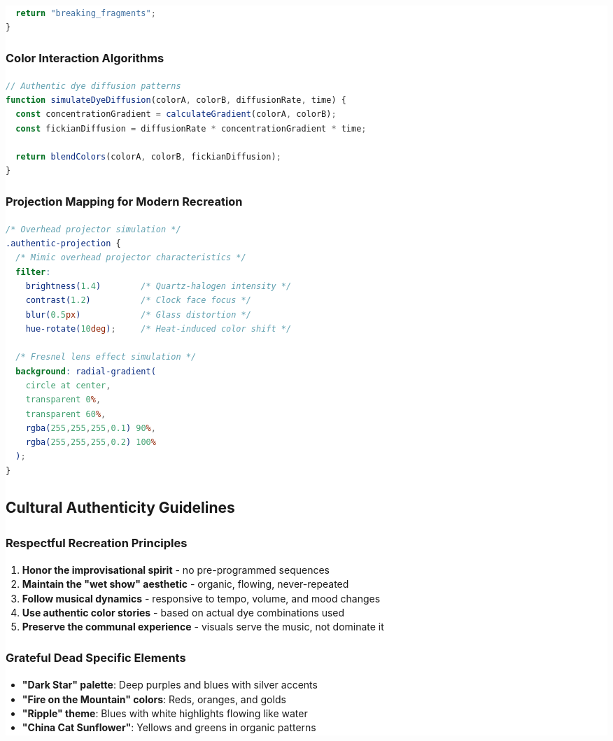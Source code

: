 ```javascript
  return "breaking_fragments";
}
```

### Color Interaction Algorithms
```javascript
// Authentic dye diffusion patterns
function simulateDyeDiffusion(colorA, colorB, diffusionRate, time) {
  const concentrationGradient = calculateGradient(colorA, colorB);
  const fickianDiffusion = diffusionRate * concentrationGradient * time;
  
  return blendColors(colorA, colorB, fickianDiffusion);
}
```

### Projection Mapping for Modern Recreation
```css
/* Overhead projector simulation */
.authentic-projection {
  /* Mimic overhead projector characteristics */
  filter: 
    brightness(1.4)        /* Quartz-halogen intensity */
    contrast(1.2)          /* Clock face focus */
    blur(0.5px)            /* Glass distortion */
    hue-rotate(10deg);     /* Heat-induced color shift */
  
  /* Fresnel lens effect simulation */
  background: radial-gradient(
    circle at center,
    transparent 0%,
    transparent 60%,
    rgba(255,255,255,0.1) 90%,
    rgba(255,255,255,0.2) 100%
  );
}
```

## Cultural Authenticity Guidelines

### Respectful Recreation Principles
1. **Honor the improvisational spirit** - no pre-programmed sequences
2. **Maintain the "wet show" aesthetic** - organic, flowing, never-repeated
3. **Follow musical dynamics** - responsive to tempo, volume, and mood changes
4. **Use authentic color stories** - based on actual dye combinations used
5. **Preserve the communal experience** - visuals serve the music, not dominate it

### Grateful Dead Specific Elements
- **"Dark Star" palette**: Deep purples and blues with silver accents
- **"Fire on the Mountain" colors**: Reds, oranges, and golds
- **"Ripple" theme**: Blues with white highlights flowing like water
- **"China Cat Sunflower"**: Yellows and greens in organic patterns
